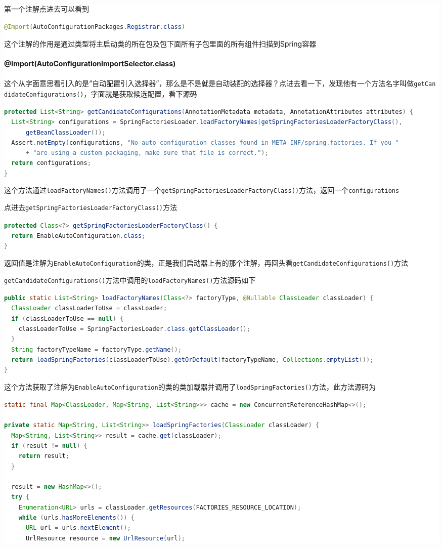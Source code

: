 第一个注解点进去可以看到

```java
@Import(AutoConfigurationPackages.Registrar.class)
```

这个注解的作用是通过类型将主启动类的所在包及包下面所有子包里面的所有组件扫描到Spring容器

#### @Import(AutoConfigurationImportSelector.class)

这个从字面意思看引入的是“自动配置引入选择器”，那么是不是就是自动装配的选择器？点进去看一下，发现他有一个方法名字叫做`getCandidateConfigurations()`，字面就是获取候选配置，看下源码

```java
protected List<String> getCandidateConfigurations(AnnotationMetadata metadata, AnnotationAttributes attributes) {
  List<String> configurations = SpringFactoriesLoader.loadFactoryNames(getSpringFactoriesLoaderFactoryClass(),
      getBeanClassLoader());
  Assert.notEmpty(configurations, "No auto configuration classes found in META-INF/spring.factories. If you "
      + "are using a custom packaging, make sure that file is correct.");
  return configurations;
}
```

这个方法通过`loadFactoryNames()`方法调用了一个`getSpringFactoriesLoaderFactoryClass()`方法，返回一个`configurations`

点进去`getSpringFactoriesLoaderFactoryClass()`方法

```java
protected Class<?> getSpringFactoriesLoaderFactoryClass() {
  return EnableAutoConfiguration.class;
}
```

返回值是注解为`EnableAutoConfiguration`的类，正是我们启动器上有的那个注解，再回头看`getCandidateConfigurations()`方法

`getCandidateConfigurations()`方法中调用的`loadFactoryNames()`方法源码如下

```java
public static List<String> loadFactoryNames(Class<?> factoryType, @Nullable ClassLoader classLoader) {
  ClassLoader classLoaderToUse = classLoader;
  if (classLoaderToUse == null) {
    classLoaderToUse = SpringFactoriesLoader.class.getClassLoader();
  }
  String factoryTypeName = factoryType.getName();
  return loadSpringFactories(classLoaderToUse).getOrDefault(factoryTypeName, Collections.emptyList());
}
```

这个方法获取了注解为`EnableAutoConfiguration`的类的类加载器并调用了`loadSpringFactories()`方法，此方法源码为

```java
static final Map<ClassLoader, Map<String, List<String>>> cache = new ConcurrentReferenceHashMap<>();

private static Map<String, List<String>> loadSpringFactories(ClassLoader classLoader) {
  Map<String, List<String>> result = cache.get(classLoader);
  if (result != null) {
    return result;
  }

  result = new HashMap<>();
  try {
    Enumeration<URL> urls = classLoader.getResources(FACTORIES_RESOURCE_LOCATION);
    while (urls.hasMoreElements()) {
      URL url = urls.nextElement();
      UrlResource resource = new UrlResource(url);
```